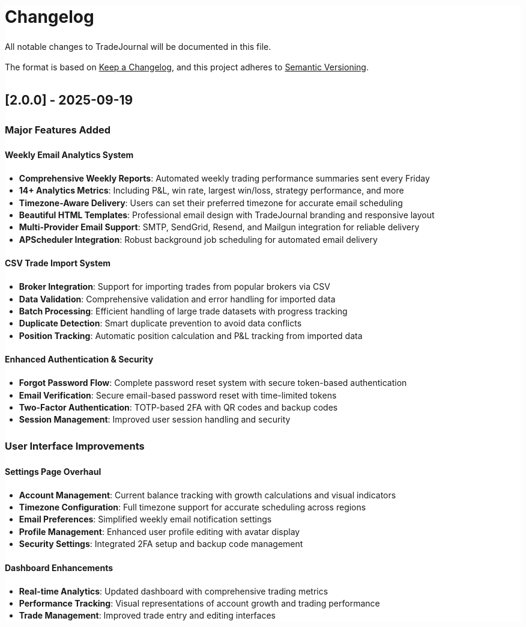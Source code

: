 # Changelog

All notable changes to TradeJournal will be documented in this file.

The format is based on [Keep a Changelog](https://keepachangelog.com/en/1.0.0/),
and this project adheres to [Semantic Versioning](https://semver.org/spec/v2.0.0.html).

## [2.0.0] - 2025-09-19

### Major Features Added

#### Weekly Email Analytics System
- **Comprehensive Weekly Reports**: Automated weekly trading performance summaries sent every Friday
- **14+ Analytics Metrics**: Including P&L, win rate, largest win/loss, strategy performance, and more
- **Timezone-Aware Delivery**: Users can set their preferred timezone for accurate email scheduling
- **Beautiful HTML Templates**: Professional email design with TradeJournal branding and responsive layout
- **Multi-Provider Email Support**: SMTP, SendGrid, Resend, and Mailgun integration for reliable delivery
- **APScheduler Integration**: Robust background job scheduling for automated email delivery

#### CSV Trade Import System
- **Broker Integration**: Support for importing trades from popular brokers via CSV
- **Data Validation**: Comprehensive validation and error handling for imported data
- **Batch Processing**: Efficient handling of large trade datasets with progress tracking
- **Duplicate Detection**: Smart duplicate prevention to avoid data conflicts
- **Position Tracking**: Automatic position calculation and P&L tracking from imported data

#### Enhanced Authentication & Security
- **Forgot Password Flow**: Complete password reset system with secure token-based authentication
- **Email Verification**: Secure email-based password reset with time-limited tokens
- **Two-Factor Authentication**: TOTP-based 2FA with QR codes and backup codes
- **Session Management**: Improved user session handling and security

### User Interface Improvements

#### Settings Page Overhaul
- **Account Management**: Current balance tracking with growth calculations and visual indicators
- **Timezone Configuration**: Full timezone support for accurate scheduling across regions
- **Email Preferences**: Simplified weekly email notification settings
- **Profile Management**: Enhanced user profile editing with avatar display
- **Security Settings**: Integrated 2FA setup and backup code management

#### Dashboard Enhancements
- **Real-time Analytics**: Updated dashboard with comprehensive trading metrics
- **Performance Tracking**: Visual representations of account growth and trading performance
- **Trade Management**: Improved trade entry and editing interfaces
